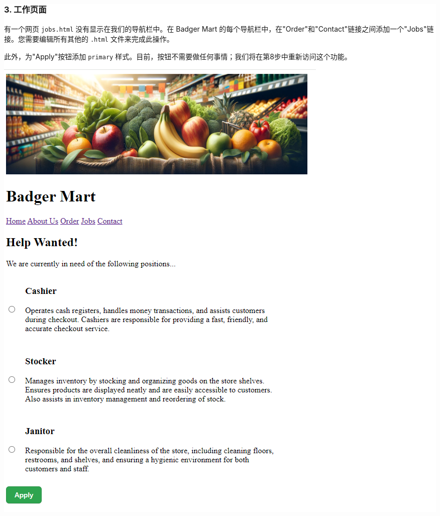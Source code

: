 ### 3. 工作页面

有一个网页 `jobs.html` 没有显示在我们的导航栏中。在 Badger Mart 的每个导航栏中，在"Order"和"Contact"链接之间添加一个"Jobs"链接。您需要编辑所有其他的 `.html` 文件来完成此操作。

此外，为"Apply"按钮添加 `primary` 样式。目前，按钮不需要做任何事情；我们将在第8步中重新访问这个功能。

![](_figures/step3.png)
